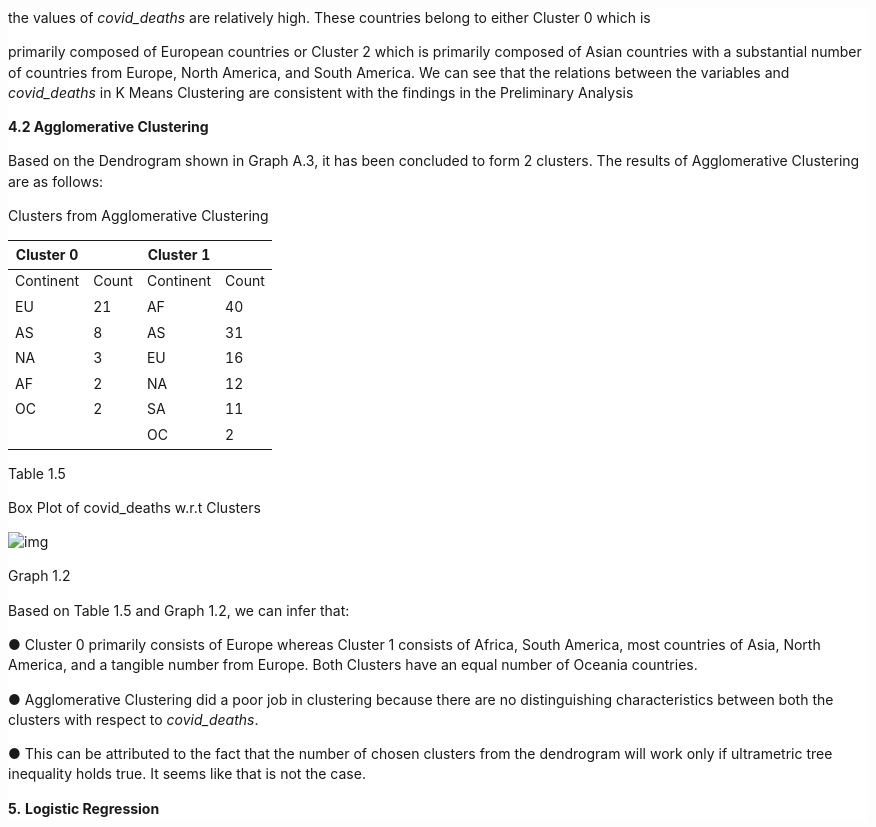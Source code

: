  

the values of *covid_deaths* are relatively high. These countries belong to either Cluster 0 which is 

primarily composed of European countries or Cluster 2 which is primarily composed of Asian countries with a substantial number of countries from Europe, North America, and South America. We can see that the relations between the variables and *covid_deaths* in K Means Clustering are consistent with the findings in the Preliminary Analysis

 

**4.2 Agglomerative Clustering**

Based on the Dendrogram shown in Graph A.3, it has been concluded to form 2 clusters. The results of Agglomerative Clustering are as follows:

Clusters from Agglomerative Clustering

| Cluster   0 |       | Cluster   1 |       |
| ----------- | ----- | ----------- | ----- |
| Continent   | Count | Continent   | Count |
| EU          | 21    | AF          | 40    |
| AS          | 8     | AS          | 31    |
| NA          | 3     | EU          | 16    |
| AF          | 2     | NA          | 12    |
| OC          | 2     | SA          | 11    |
|             |       | OC          | 2     |

 

Table 1.5

 

Box Plot of covid_deaths w.r.t Clusters

![img](file:///C:\Users\User\AppData\Local\Temp\msohtmlclip1\01\clip_image004.gif)

Graph 1.2

Based on Table 1.5 and Graph 1.2, we can infer that:

●      Cluster 0 primarily consists of Europe whereas Cluster 1 consists of Africa, South America, most countries of Asia, North America, and a tangible number from Europe. Both Clusters have an equal number of Oceania countries.

●      Agglomerative Clustering did a poor job in clustering because there are no distinguishing characteristics between both the clusters with respect to *covid_deaths*.

●      This can be attributed to the fact that the number of chosen clusters from the dendrogram will work only if ultrametric tree inequality holds true. It seems like that is not the case.

 

**5.**     **Logistic Regression**
